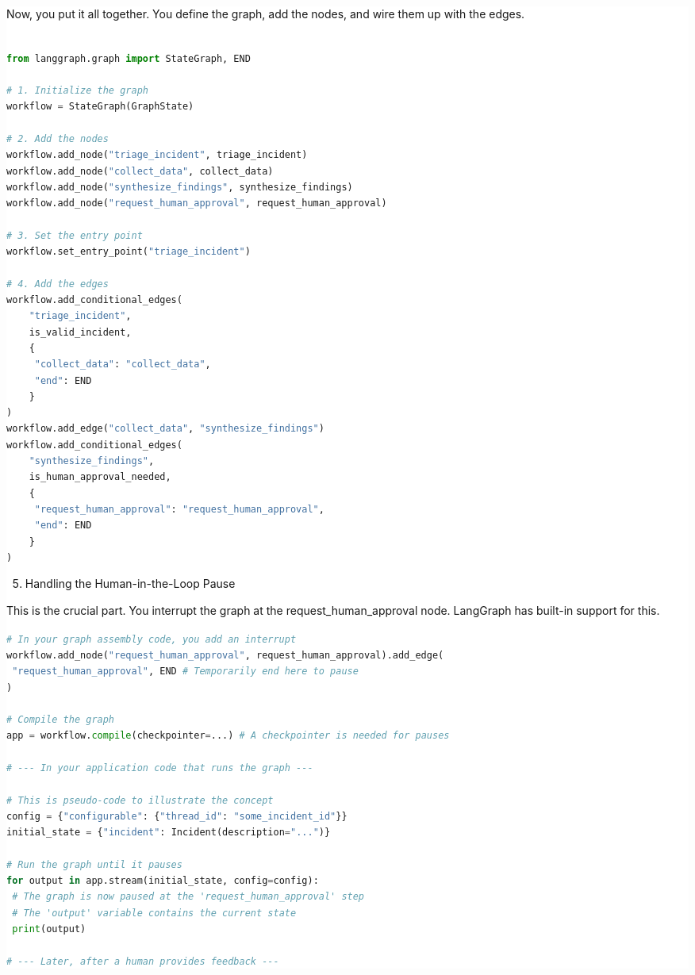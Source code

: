   Now, you put it all together. You define the graph, add the nodes, and wire them up with the edges.

```python

from langgraph.graph import StateGraph, END

# 1. Initialize the graph
workflow = StateGraph(GraphState)

# 2. Add the nodes
workflow.add_node("triage_incident", triage_incident)
workflow.add_node("collect_data", collect_data)
workflow.add_node("synthesize_findings", synthesize_findings)
workflow.add_node("request_human_approval", request_human_approval)

# 3. Set the entry point
workflow.set_entry_point("triage_incident")

# 4. Add the edges
workflow.add_conditional_edges(
    "triage_incident",
    is_valid_incident,
    {
     "collect_data": "collect_data",
     "end": END
    }
)
workflow.add_edge("collect_data", "synthesize_findings")
workflow.add_conditional_edges(
    "synthesize_findings",
    is_human_approval_needed,
    {
     "request_human_approval": "request_human_approval",
     "end": END
    }
)
```

5. Handling the Human-in-the-Loop Pause

  This is the crucial part. You interrupt the graph at the request_human_approval node. LangGraph has built-in support 
  for this.

```python
# In your graph assembly code, you add an interrupt
workflow.add_node("request_human_approval", request_human_approval).add_edge(
 "request_human_approval", END # Temporarily end here to pause
)

# Compile the graph
app = workflow.compile(checkpointer=...) # A checkpointer is needed for pauses

# --- In your application code that runs the graph ---

# This is pseudo-code to illustrate the concept
config = {"configurable": {"thread_id": "some_incident_id"}}
initial_state = {"incident": Incident(description="...")}

# Run the graph until it pauses
for output in app.stream(initial_state, config=config):
 # The graph is now paused at the 'request_human_approval' step
 # The 'output' variable contains the current state
 print(output)

# --- Later, after a human provides feedback ---
```